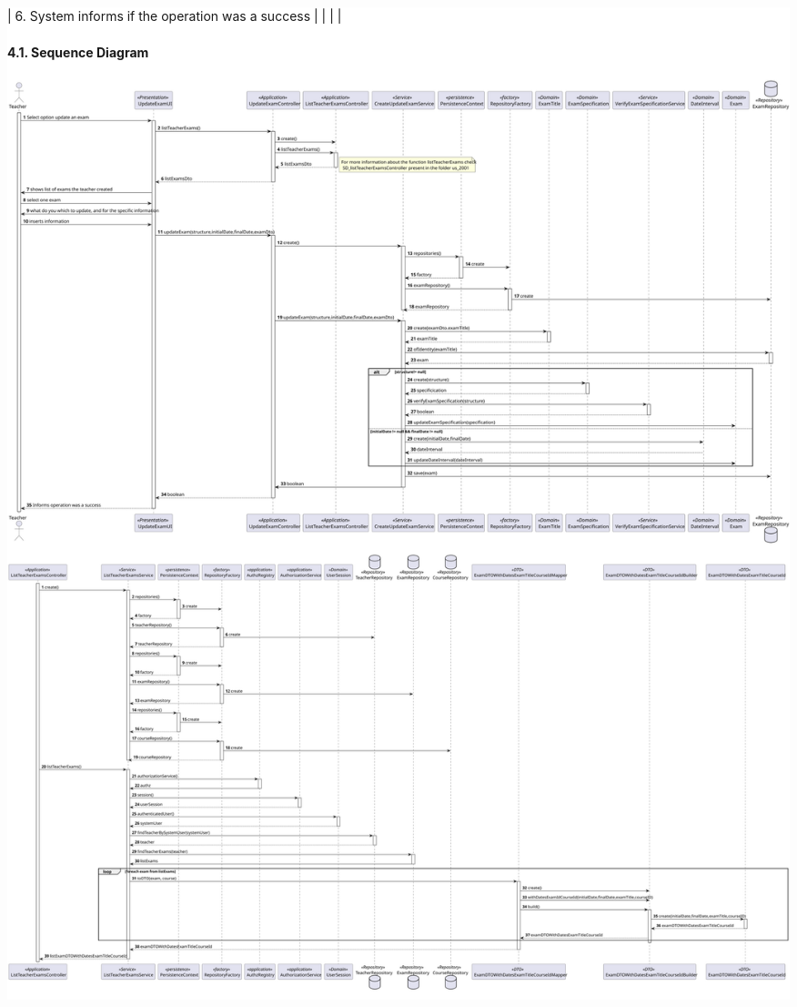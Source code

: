 |            6. System informs if the operation was a success             |                                                                   |                                          |                                                                                                                                    |


#### 4.1. Sequence Diagram
![SD_UpdateExam](SD_UpdateExam.svg "Update Exam")
![SD_ListTeacherExamsController](SD_ListTeacherExamsController.svg "List Teacher Exams Controller")
